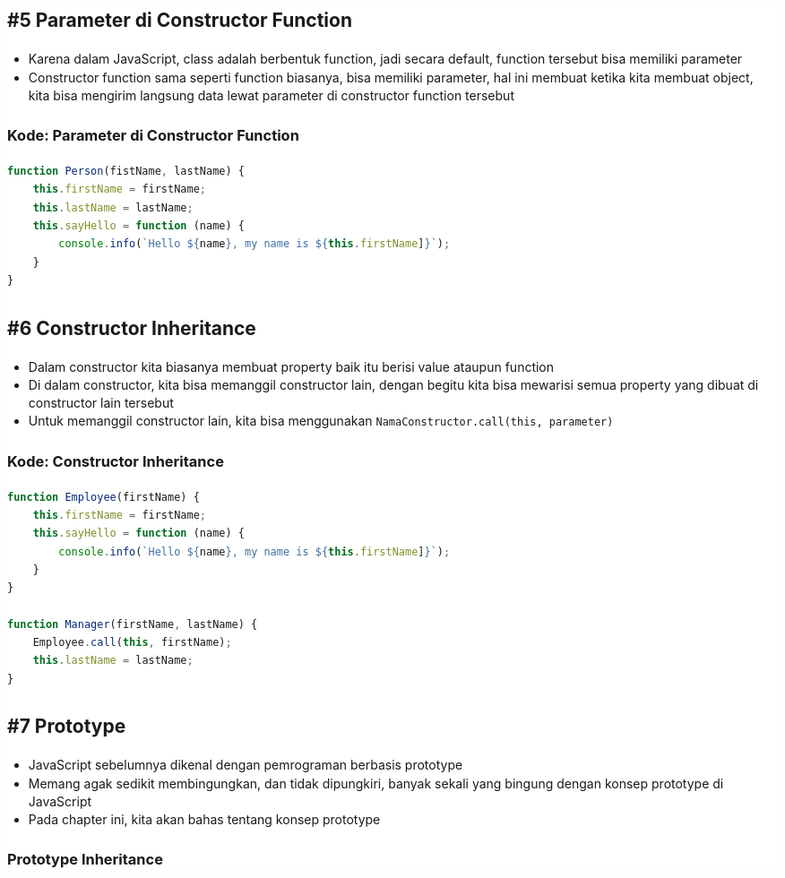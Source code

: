 ## #5 Parameter di Constructor Function

- Karena dalam JavaScript, class adalah berbentuk function, jadi secara default, function tersebut bisa memiliki parameter
- Constructor function sama seperti function biasanya, bisa memiliki parameter, hal ini membuat ketika kita membuat object, kita bisa mengirim langsung data lewat parameter di constructor function tersebut

### Kode: Parameter di Constructor Function

```js
function Person(fistName, lastName) {
	this.firstName = firstName;
	this.lastName = lastName;
	this.sayHello = function (name) {
		console.info(`Hello ${name}, my name is ${this.firstName]}`);
	}
}
```

## #6 Constructor Inheritance

- Dalam constructor kita biasanya membuat property baik itu berisi value ataupun function
- Di dalam constructor, kita bisa memanggil constructor lain, dengan begitu kita bisa mewarisi semua property yang dibuat di constructor lain tersebut
- Untuk memanggil constructor lain, kita bisa menggunakan `NamaConstructor.call(this, parameter)`

### Kode: Constructor Inheritance

```js
function Employee(firstName) {
	this.firstName = firstName;
	this.sayHello = function (name) {
		console.info(`Hello ${name}, my name is ${this.firstName]}`);
	}
}

function Manager(firstName, lastName) {
	Employee.call(this, firstName);
	this.lastName = lastName;
}
```

## #7 Prototype

- JavaScript sebelumnya dikenal dengan pemrograman berbasis prototype
- Memang agak sedikit membingungkan, dan tidak dipungkiri, banyak sekali yang bingung dengan konsep prototype di JavaScript
- Pada chapter ini, kita akan bahas tentang konsep prototype

### Prototype Inheritance
